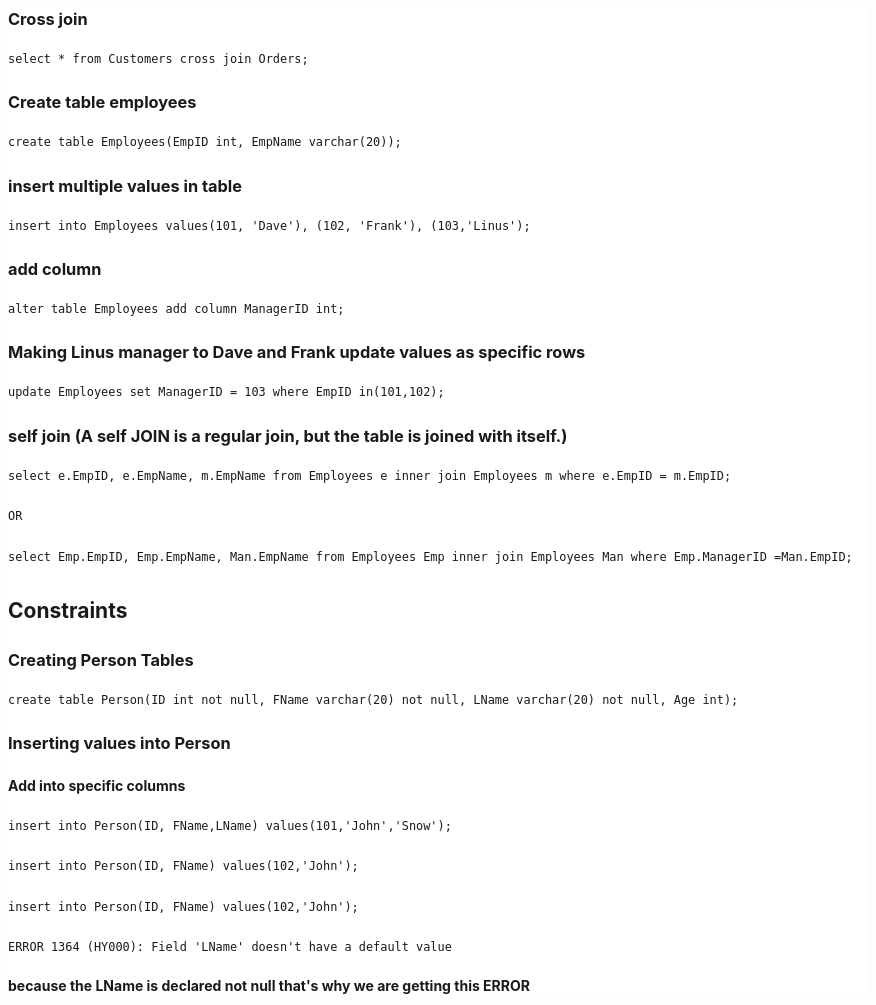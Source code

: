 ### Cross join
```
select * from Customers cross join Orders;
```
### Create table employees
```
create table Employees(EmpID int, EmpName varchar(20));
```
### insert multiple values in table
```
insert into Employees values(101, 'Dave'), (102, 'Frank'), (103,'Linus');
```
### add column
```
alter table Employees add column ManagerID int;
```

### Making Linus manager to Dave and Frank update values as specific rows
```
update Employees set ManagerID = 103 where EmpID in(101,102);
```

### self join (A self JOIN is a regular join, but the table is joined with itself.)
```
select e.EmpID, e.EmpName, m.EmpName from Employees e inner join Employees m where e.EmpID = m.EmpID;

OR

select Emp.EmpID, Emp.EmpName, Man.EmpName from Employees Emp inner join Employees Man where Emp.ManagerID =Man.EmpID;
```
## Constraints
### Creating Person Tables
```
create table Person(ID int not null, FName varchar(20) not null, LName varchar(20) not null, Age int);
```

### Inserting values into Person
#### Add into specific columns
```
insert into Person(ID, FName,LName) values(101,'John','Snow');

insert into Person(ID, FName) values(102,'John');

insert into Person(ID, FName) values(102,'John');

ERROR 1364 (HY000): Field 'LName' doesn't have a default value
```
#### because the LName is declared not null that's why we are getting this ERROR
